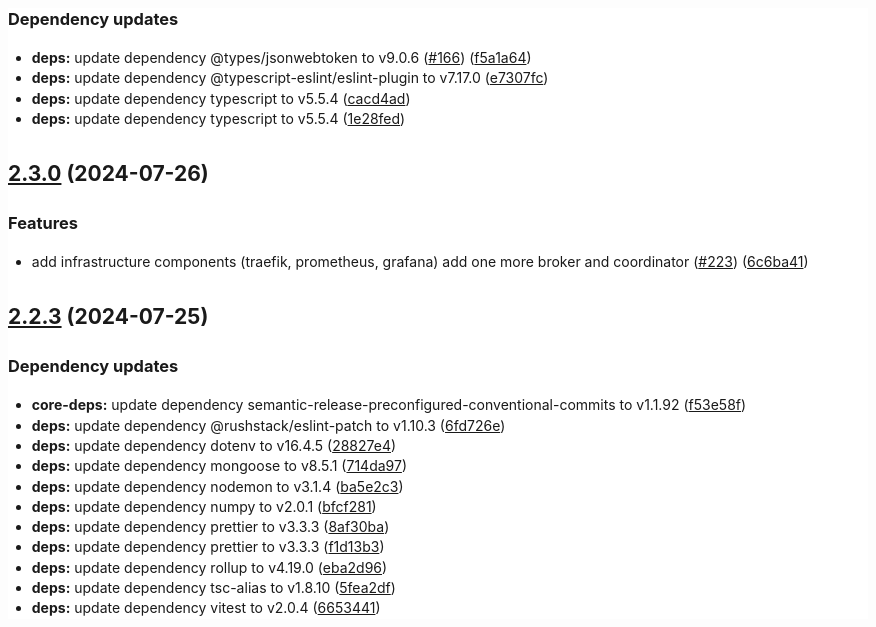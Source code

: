 ### Dependency updates

* **deps:** update dependency @types/jsonwebtoken to v9.0.6 ([#166](https://github.com/revue-org/revue/issues/166)) ([f5a1a64](https://github.com/revue-org/revue/commit/f5a1a64affe0368e3bef1850b1ecdb5f3e0f3a12))
* **deps:** update dependency @typescript-eslint/eslint-plugin to v7.17.0 ([e7307fc](https://github.com/revue-org/revue/commit/e7307fc74d5388bc159744ef445fdf6aed95856f))
* **deps:** update dependency typescript to v5.5.4 ([cacd4ad](https://github.com/revue-org/revue/commit/cacd4ad6e9b067644a180fb691b0285c1f5d68bd))
* **deps:** update dependency typescript to v5.5.4 ([1e28fed](https://github.com/revue-org/revue/commit/1e28fed5de7f44cf4b841de39ec4b5582a8664e1))


## [2.3.0](https://github.com/revue-org/revue/compare/v2.2.3...v2.3.0) (2024-07-26)

### Features

* add infrastructure components (traefik, prometheus, grafana) add one more broker and coordinator ([#223](https://github.com/revue-org/revue/issues/223)) ([6c6ba41](https://github.com/revue-org/revue/commit/6c6ba4188c4587000a79bdcd96133b100fe652fe))

## [2.2.3](https://github.com/revue-org/revue/compare/v2.2.2...v2.2.3) (2024-07-25)

### Dependency updates

* **core-deps:** update dependency semantic-release-preconfigured-conventional-commits to v1.1.92 ([f53e58f](https://github.com/revue-org/revue/commit/f53e58f27d8d9e704deeae6bcf3abee72f0fedc7))
* **deps:** update dependency @rushstack/eslint-patch to v1.10.3 ([6fd726e](https://github.com/revue-org/revue/commit/6fd726e78d53910bdbe8c57d271a91d03a2c83b2))
* **deps:** update dependency dotenv to v16.4.5 ([28827e4](https://github.com/revue-org/revue/commit/28827e46527bce005f6516935ed589557b201da9))
* **deps:** update dependency mongoose to v8.5.1 ([714da97](https://github.com/revue-org/revue/commit/714da97cb5129c1efb0363f2983a45746df66915))
* **deps:** update dependency nodemon to v3.1.4 ([ba5e2c3](https://github.com/revue-org/revue/commit/ba5e2c32578ea74d85fc41e58d469802b0f676a3))
* **deps:** update dependency numpy to v2.0.1 ([bfcf281](https://github.com/revue-org/revue/commit/bfcf281164cf67ffaa4a5e12dc10227189415390))
* **deps:** update dependency prettier to v3.3.3 ([8af30ba](https://github.com/revue-org/revue/commit/8af30bab0f4e9892e2cb3d50d3c7d80c67bc3c59))
* **deps:** update dependency prettier to v3.3.3 ([f1d13b3](https://github.com/revue-org/revue/commit/f1d13b386643f94baa71a31d85b6951ae80e3709))
* **deps:** update dependency rollup to v4.19.0 ([eba2d96](https://github.com/revue-org/revue/commit/eba2d96f62d831955c9f21d2839fc70324897e03))
* **deps:** update dependency tsc-alias to v1.8.10 ([5fea2df](https://github.com/revue-org/revue/commit/5fea2df1c1f7817063228fcfeb88c94e68fa2464))
* **deps:** update dependency vitest to v2.0.4 ([6653441](https://github.com/revue-org/revue/commit/6653441a054123efed9a21758fc7b0b9fc7cbe16))

